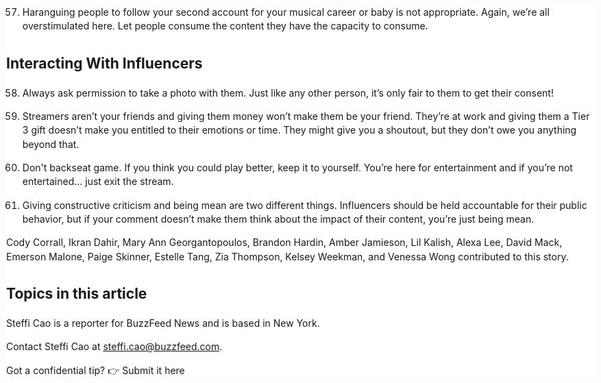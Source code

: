 57. Haranguing people to follow your second account for your musical career or baby is not appropriate. Again, we’re all overstimulated here. Let people consume the content they have the capacity to consume.

## Interacting With Influencers

58. Always ask permission to take a photo with them. Just like any other person, it’s only fair to them to get their consent!

59. Streamers aren’t your friends and giving them money won’t make them be your friend. They’re at work and giving them a Tier 3 gift doesn’t make you entitled to their emotions or time. They might give you a shoutout, but they don’t owe you anything beyond that.

60. Don't backseat game. If you think you could play better, keep it to yourself. You’re here for entertainment and if you’re not entertained… just exit the stream.

61. Giving constructive criticism and being mean are two different things. Influencers should be held accountable for their public behavior, but if your comment doesn’t make them think about the impact of their content, you’re just being mean.

Cody Corrall, Ikran Dahir, Mary Ann Georgantopoulos, Brandon Hardin, Amber Jamieson, Lil Kalish, Alexa Lee, David Mack, Emerson Malone, Paige Skinner, Estelle Tang, Zia Thompson, Kelsey Weekman, and Venessa Wong contributed to this story.

## Topics in this article

Steffi Cao is a reporter for BuzzFeed News and is based in New York.

Contact Steffi Cao at steffi.cao@buzzfeed.com.

Got a confidential tip? 👉 Submit it here

